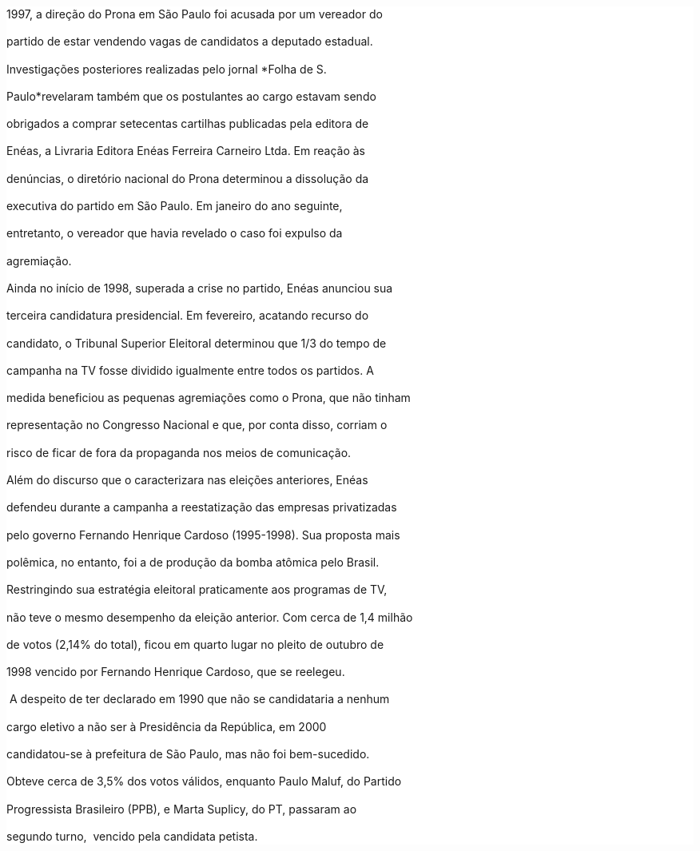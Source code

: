1997, a direção do Prona em São Paulo foi acusada por um vereador do

partido de estar vendendo vagas de candidatos a deputado estadual.

Investigações posteriores realizadas pelo jornal *Folha de S.

Paulo*revelaram também que os postulantes ao cargo estavam sendo

obrigados a comprar setecentas cartilhas publicadas pela editora de

Enéas, a Livraria Editora Enéas Ferreira Carneiro Ltda. Em reação às

denúncias, o diretório nacional do Prona determinou a dissolução da

executiva do partido em São Paulo. Em janeiro do ano seguinte,

entretanto, o vereador que havia revelado o caso foi expulso da

agremiação.



Ainda no início de 1998, superada a crise no partido, Enéas anunciou sua

terceira candidatura presidencial. Em fevereiro, acatando recurso do

candidato, o Tribunal Superior Eleitoral determinou que 1/3 do tempo de

campanha na TV fosse dividido igualmente entre todos os partidos. A

medida beneficiou as pequenas agremiações como o Prona, que não tinham

representação no Congresso Nacional e que, por conta disso, corriam o

risco de ficar de fora da propaganda nos meios de comunicação.



Além do discurso que o caracterizara nas eleições anteriores, Enéas

defendeu durante a campanha a reestatização das empresas privatizadas

pelo governo Fernando Henrique Cardoso (1995-1998). Sua proposta mais

polêmica, no entanto, foi a de produção da bomba atômica pelo Brasil.

Restringindo sua estratégia eleitoral praticamente aos programas de TV,

não teve o mesmo desempenho da eleição anterior. Com cerca de 1,4 milhão

de votos (2,14% do total), ficou em quarto lugar no pleito de outubro de

1998 vencido por Fernando Henrique Cardoso, que se reelegeu.



 A despeito de ter declarado em 1990 que não se candidataria a nenhum

cargo eletivo a não ser à Presidência da República, em 2000

candidatou-se à prefeitura de São Paulo, mas não foi bem-sucedido.

Obteve cerca de 3,5% dos votos válidos, enquanto Paulo Maluf, do Partido

Progressista Brasileiro (PPB), e Marta Suplicy, do PT, passaram ao

segundo turno,  vencido pela candidata petista.
